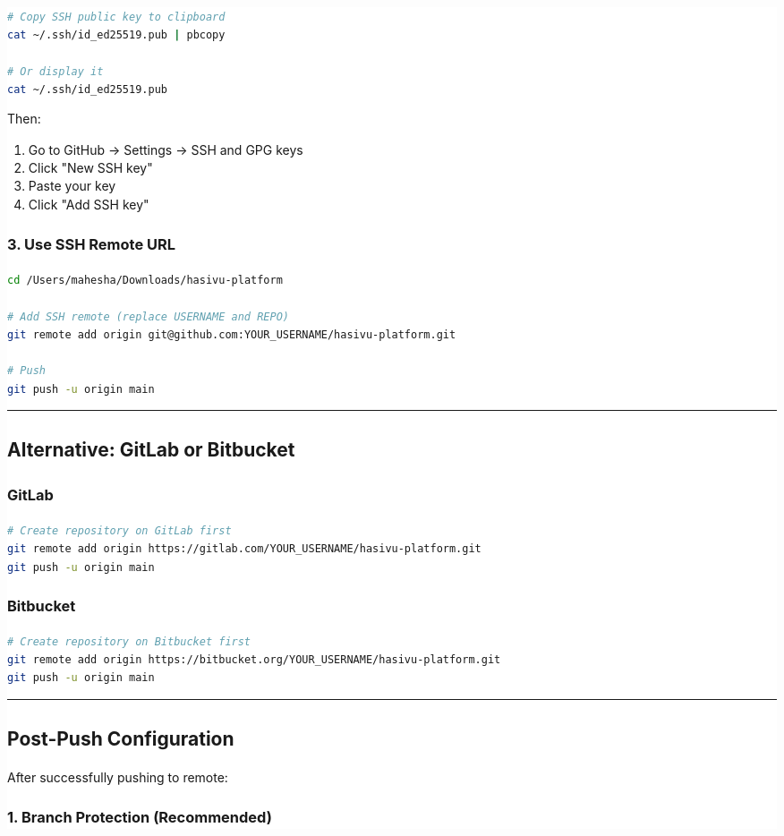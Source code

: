 ```bash
# Copy SSH public key to clipboard
cat ~/.ssh/id_ed25519.pub | pbcopy

# Or display it
cat ~/.ssh/id_ed25519.pub
```

Then:

1. Go to GitHub → Settings → SSH and GPG keys
2. Click "New SSH key"
3. Paste your key
4. Click "Add SSH key"

### 3. Use SSH Remote URL

```bash
cd /Users/mahesha/Downloads/hasivu-platform

# Add SSH remote (replace USERNAME and REPO)
git remote add origin git@github.com:YOUR_USERNAME/hasivu-platform.git

# Push
git push -u origin main
```

---

## Alternative: GitLab or Bitbucket

### GitLab

```bash
# Create repository on GitLab first
git remote add origin https://gitlab.com/YOUR_USERNAME/hasivu-platform.git
git push -u origin main
```

### Bitbucket

```bash
# Create repository on Bitbucket first
git remote add origin https://bitbucket.org/YOUR_USERNAME/hasivu-platform.git
git push -u origin main
```

---

## Post-Push Configuration

After successfully pushing to remote:

### 1. Branch Protection (Recommended)
